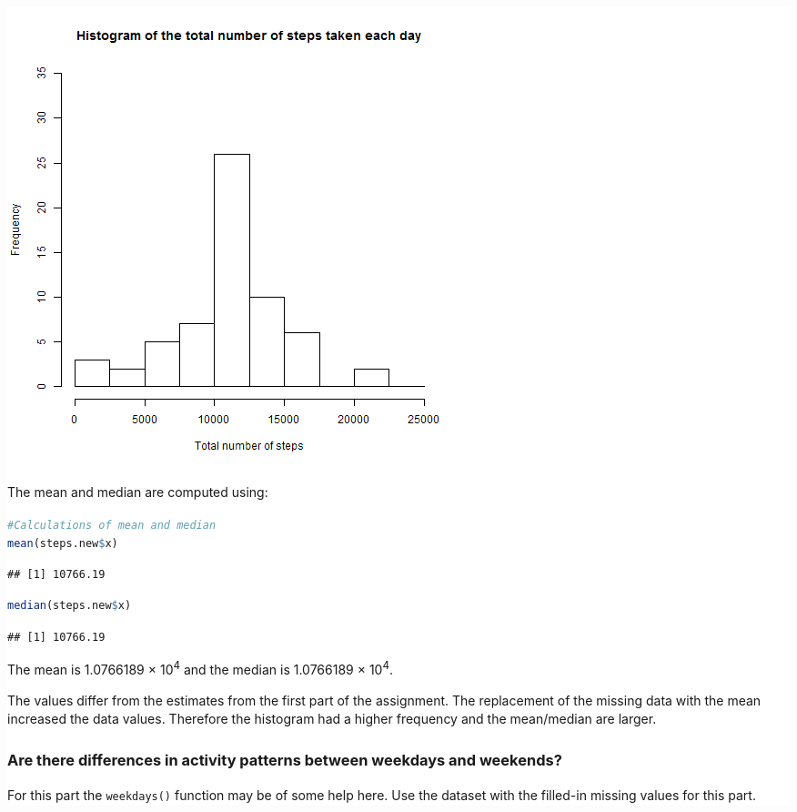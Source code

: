 ![plot of chunk unnamed-chunk-10](figure/unnamed-chunk-10-1.png)
  
The mean and median are computed using: 

```r
#Calculations of mean and median
mean(steps.new$x)
```

```
## [1] 10766.19
```

```r
median(steps.new$x)
```

```
## [1] 10766.19
```
The mean is 1.0766189 &times; 10<sup>4</sup> and the median is 1.0766189 &times; 10<sup>4</sup>.  
  
The values differ from the estimates from the first part of the assignment.  The replacement of the missing data with the mean increased the data values.  Therefore the histogram had a higher frequency and the mean/median are larger.  

### Are there differences in activity patterns between weekdays and weekends?

For this part the `weekdays()` function may be of some help here. Use
the dataset with the filled-in missing values for this part.
